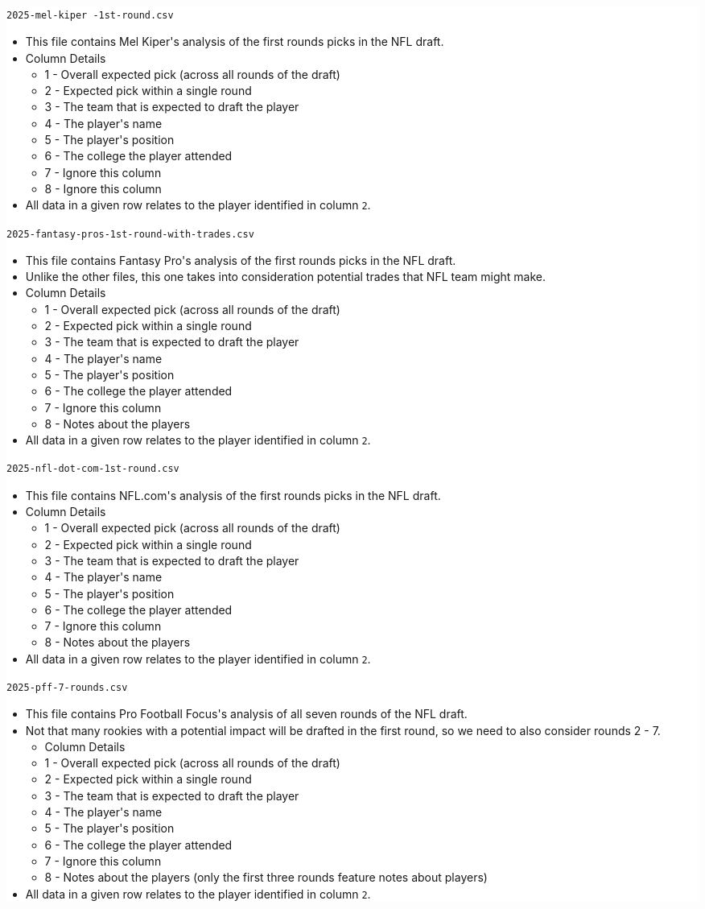 `2025-mel-kiper -1st-round.csv`
* This file contains Mel Kiper's analysis of the first rounds picks in the NFL draft.
* Column Details
  * 1 - Overall expected pick (across all rounds of the draft)
  * 2 - Expected pick within a single round
  * 3 - The team that is expected to draft the player
  * 4 - The player's name
  * 5 - The player's position
  * 6 - The college the player attended
  * 7 - Ignore this column
  * 8 - Ignore this column
* All data in a given row relates to the player identified in column `2`.

`2025-fantasy-pros-1st-round-with-trades.csv`
* This file contains Fantasy Pro's analysis of the first rounds picks in the NFL draft.
* Unlike the other files, this one takes into consideration potential trades that NFL team might make.
* Column Details
  * 1 - Overall expected pick (across all rounds of the draft)
  * 2 - Expected pick within a single round
  * 3 - The team that is expected to draft the player
  * 4 - The player's name
  * 5 - The player's position
  * 6 - The college the player attended
  * 7 - Ignore this column
  * 8 - Notes about the players
* All data in a given row relates to the player identified in column `2`.

`2025-nfl-dot-com-1st-round.csv`
* This file contains NFL.com's analysis of the first rounds picks in the NFL draft.
* Column Details
  * 1 - Overall expected pick (across all rounds of the draft)
  * 2 - Expected pick within a single round
  * 3 - The team that is expected to draft the player
  * 4 - The player's name
  * 5 - The player's position
  * 6 - The college the player attended
  * 7 - Ignore this column
  * 8 - Notes about the players
* All data in a given row relates to the player identified in column `2`.

`2025-pff-7-rounds.csv`
* This file contains Pro Football Focus's analysis of all seven rounds of the NFL draft.
* Not that many rookies with a potential impact will be drafted in the first round, so we need to also consider rounds 2 - 7.
  * Column Details
  * 1 - Overall expected pick (across all rounds of the draft)
  * 2 - Expected pick within a single round
  * 3 - The team that is expected to draft the player
  * 4 - The player's name
  * 5 - The player's position
  * 6 - The college the player attended
  * 7 - Ignore this column
  * 8 - Notes about the players (only the first three rounds feature notes about players)
* All data in a given row relates to the player identified in column `2`.
